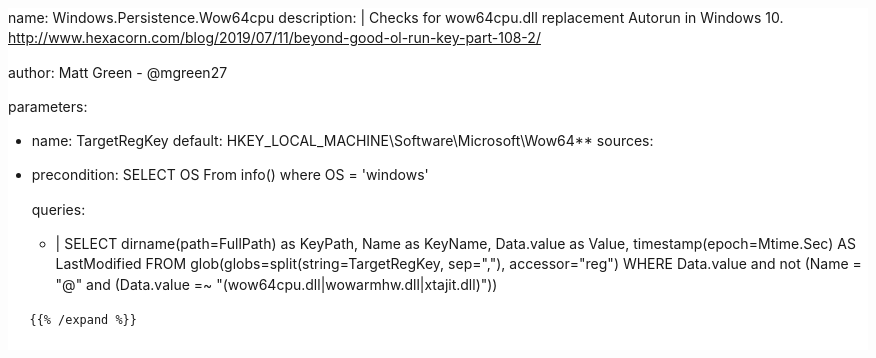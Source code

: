 name: Windows.Persistence.Wow64cpu
description: |
  Checks for wow64cpu.dll replacement Autorun in Windows 10.
  http://www.hexacorn.com/blog/2019/07/11/beyond-good-ol-run-key-part-108-2/

author: Matt Green - @mgreen27

parameters:
   - name: TargetRegKey
     default: HKEY_LOCAL_MACHINE\Software\Microsoft\Wow64\**
sources:
  - precondition:
      SELECT OS From info() where OS = 'windows'

    queries:
    - |
      SELECT dirname(path=FullPath) as KeyPath,
        Name as KeyName,
        Data.value as Value,
        timestamp(epoch=Mtime.Sec) AS LastModified
      FROM glob(globs=split(string=TargetRegKey, sep=","), accessor="reg")
      WHERE Data.value and
        not (Name = "@" and (Data.value =~ "(wow64cpu.dll|wowarmhw.dll|xtajit.dll)"))
```
   {{% /expand %}}

